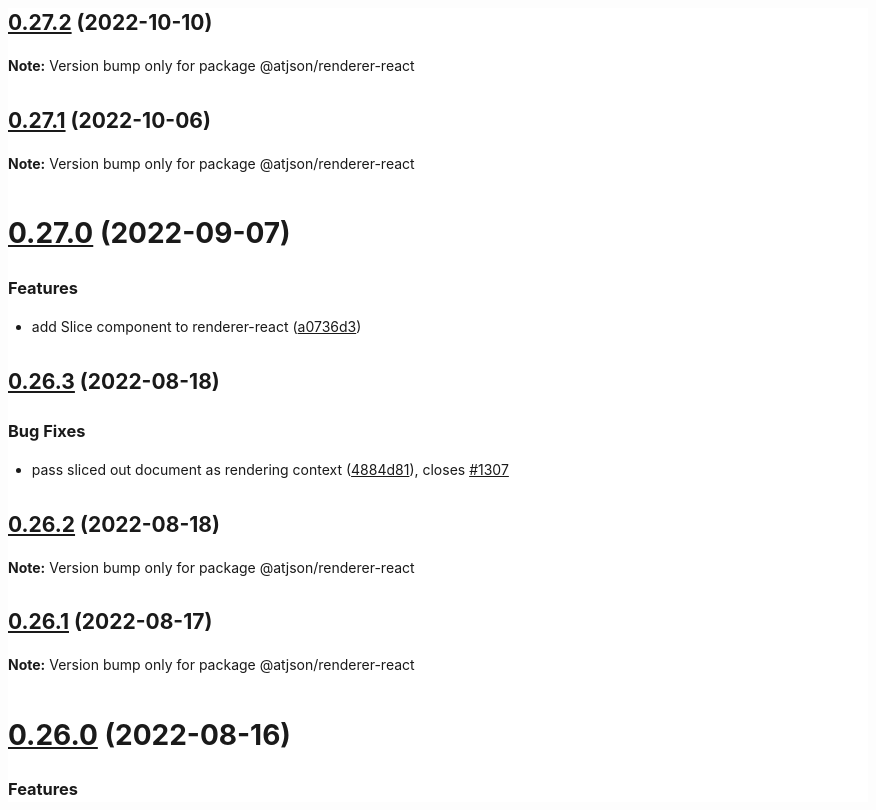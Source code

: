 ## [0.27.2](https://github.com/CondeNast/atjson/compare/@atjson/renderer-react@0.27.1...@atjson/renderer-react@0.27.2) (2022-10-10)

**Note:** Version bump only for package @atjson/renderer-react

## [0.27.1](https://github.com/CondeNast/atjson/compare/@atjson/renderer-react@0.27.0...@atjson/renderer-react@0.27.1) (2022-10-06)

**Note:** Version bump only for package @atjson/renderer-react

# [0.27.0](https://github.com/CondeNast/atjson/compare/@atjson/renderer-react@0.26.3...@atjson/renderer-react@0.27.0) (2022-09-07)

### Features

- add Slice component to renderer-react ([a0736d3](https://github.com/CondeNast/atjson/commit/a0736d304f797b50699eae29c7bcaa8cdf2a02a2))

## [0.26.3](https://github.com/CondeNast/atjson/compare/@atjson/renderer-react@0.26.2...@atjson/renderer-react@0.26.3) (2022-08-18)

### Bug Fixes

- pass sliced out document as rendering context ([4884d81](https://github.com/CondeNast/atjson/commit/4884d814513cfd5c192399702f5a232dbc2572ea)), closes [#1307](https://github.com/CondeNast/atjson/issues/1307)

## [0.26.2](https://github.com/CondeNast/atjson/compare/@atjson/renderer-react@0.26.1...@atjson/renderer-react@0.26.2) (2022-08-18)

**Note:** Version bump only for package @atjson/renderer-react

## [0.26.1](https://github.com/CondeNast/atjson/compare/@atjson/renderer-react@0.26.0...@atjson/renderer-react@0.26.1) (2022-08-17)

**Note:** Version bump only for package @atjson/renderer-react

# [0.26.0](https://github.com/CondeNast/atjson/compare/@atjson/renderer-react@0.25.7...@atjson/renderer-react@0.26.0) (2022-08-16)

### Features
